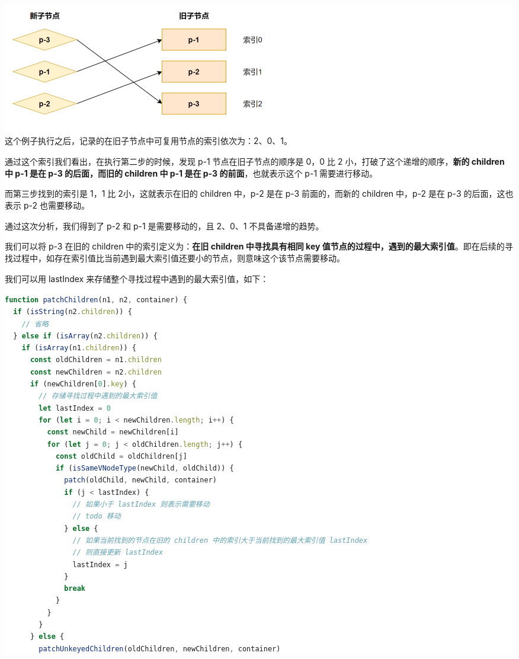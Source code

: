 <img src="./08_简单的diff算法.assets/image-20241028112151184.png" alt="image-20241028112151184" style="zoom:50%;" />

这个例子执行之后，记录的在旧子节点中可复用节点的索引依次为：2、0、1。

通过这个索引我们看出，在执行第二步的时候，发现 p-1 节点在旧子节点的顺序是 0，0 比 2 小，打破了这个递增的顺序，**新的 children 中 p-1 是在 p-3 的后面，而旧的 children 中 p-1 是在 p-3 的前面**，也就表示这个 p-1 需要进行移动。

而第三步找到的索引是 1，1 比 2小，这就表示在旧的 children 中，p-2 是在 p-3 前面的，而新的 children 中，p-2 是在 p-3 的后面，这也表示 p-2 也需要移动。

通过这次分析，我们得到了 p-2 和 p-1 是需要移动的，且 2、0、1 不具备递增的趋势。

我们可以将 p-3 在旧的 children 中的索引定义为：**在旧 children 中寻找具有相同 key 值节点的过程中，遇到的最大索引值**。即在后续的寻找过程中，如存在索引值比当前遇到最大索引值还要小的节点，则意味这个该节点需要移动。

我们可以用 lastIndex 来存储整个寻找过程中遇到的最大索引值，如下：

```javascript
function patchChildren(n1, n2, container) {
  if (isString(n2.children)) {
    // 省略
  } else if (isArray(n2.children)) {
    if (isArray(n1.children)) {
      const oldChildren = n1.children
      const newChildren = n2.children
      if (newChildren[0].key) {
        // 存储寻找过程中遇到的最大索引值
        let lastIndex = 0
        for (let i = 0; i < newChildren.length; i++) {
          const newChild = newChildren[i]
          for (let j = 0; j < oldChildren.length; j++) {
            const oldChild = oldChildren[j]
            if (isSameVNodeType(newChild, oldChild)) {
              patch(oldChild, newChild, container)
              if (j < lastIndex) {
                // 如果小于 lastIndex 则表示需要移动
                // todo 移动
              } else {
                // 如果当前找到的节点在旧的 children 中的索引大于当前找到的最大索引值 lastIndex
                // 则直接更新 lastIndex
                lastIndex = j
              }
              break
            }
          }
        }
      } else {
        patchUnkeyedChildren(oldChildren, newChildren, container)
```